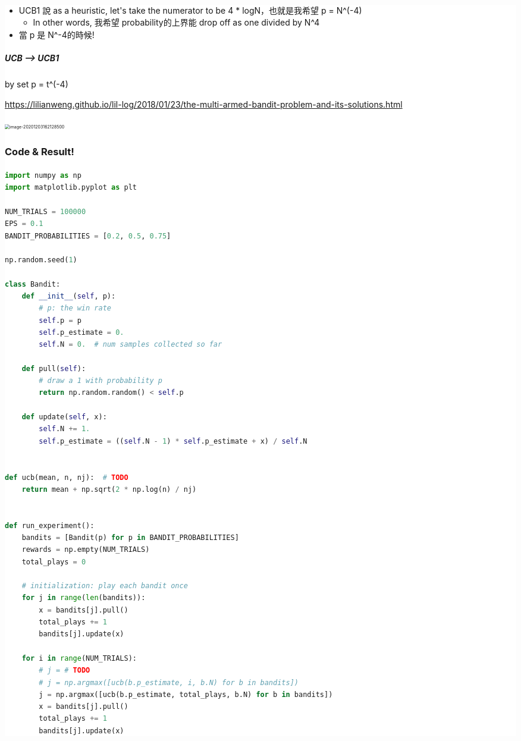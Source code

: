 - UCB1 說 as a heuristic, let's take the numerator to be 4 * logN，也就是我希望 p = N^(-4)
  - In other words, 我希望 probability的上界能 drop off as one divided by N^4
- 當 p 是 N^-4的時候!

##### UCB --> UCB1

by set p = t^(-4)

https://lilianweng.github.io/lil-log/2018/01/23/the-multi-armed-bandit-problem-and-its-solutions.html



<img src="https://tva1.sinaimg.cn/large/e6c9d24egy1h381f0stjnj20wq0k8wgy.jpg" alt="image-20201203162128500" style="zoom:50%;" />



### Code & Result!

```python
import numpy as np
import matplotlib.pyplot as plt

NUM_TRIALS = 100000
EPS = 0.1
BANDIT_PROBABILITIES = [0.2, 0.5, 0.75]

np.random.seed(1)

class Bandit:
    def __init__(self, p):
        # p: the win rate
        self.p = p
        self.p_estimate = 0.
        self.N = 0.  # num samples collected so far

    def pull(self):
        # draw a 1 with probability p
        return np.random.random() < self.p

    def update(self, x):
        self.N += 1.
        self.p_estimate = ((self.N - 1) * self.p_estimate + x) / self.N


def ucb(mean, n, nj):  # TODO
    return mean + np.sqrt(2 * np.log(n) / nj)


def run_experiment():
    bandits = [Bandit(p) for p in BANDIT_PROBABILITIES]
    rewards = np.empty(NUM_TRIALS)
    total_plays = 0

    # initialization: play each bandit once
    for j in range(len(bandits)):
        x = bandits[j].pull()
        total_plays += 1
        bandits[j].update(x)

    for i in range(NUM_TRIALS):
        # j = # TODO
        # j = np.argmax([ucb(b.p_estimate, i, b.N) for b in bandits])
        j = np.argmax([ucb(b.p_estimate, total_plays, b.N) for b in bandits])
        x = bandits[j].pull()
        total_plays += 1
        bandits[j].update(x)
```